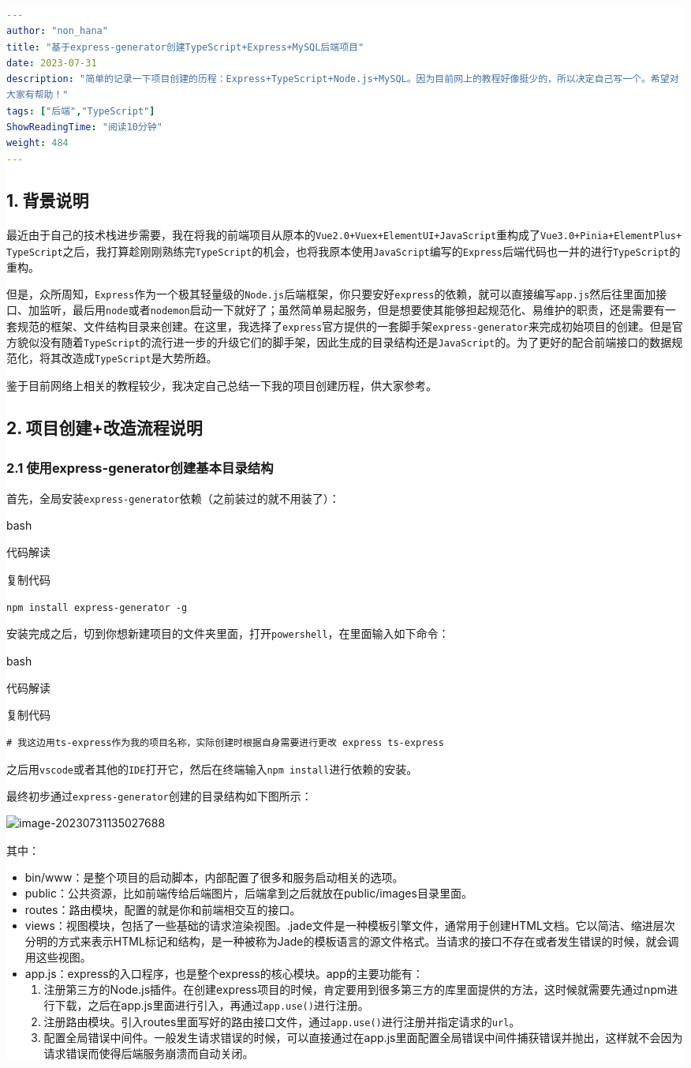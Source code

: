 ```yaml
---
author: "non_hana"
title: "基于express-generator创建TypeScript+Express+MySQL后端项目"
date: 2023-07-31
description: "简单的记录一下项目创建的历程：Express+TypeScript+Node.js+MySQL。因为目前网上的教程好像挺少的，所以决定自己写一个。希望对大家有帮助！"
tags: ["后端","TypeScript"]
ShowReadingTime: "阅读10分钟"
weight: 484
---
```

1\. 背景说明
--------

最近由于自己的技术栈进步需要，我在将我的前端项目从原本的`Vue2.0+Vuex+ElementUI+JavaScript`重构成了`Vue3.0+Pinia+ElementPlus+TypeScript`之后，我打算趁刚刚熟练完`TypeScript`的机会，也将我原本使用`JavaScript`编写的`Express`后端代码也一并的进行`TypeScript`的重构。

但是，众所周知，`Express`作为一个极其轻量级的`Node.js`后端框架，你只要安好`express`的依赖，就可以直接编写`app.js`然后往里面加接口、加监听，最后用`node`或者`nodemon`启动一下就好了；虽然简单易起服务，但是想要使其能够担起规范化、易维护的职责，还是需要有一套规范的框架、文件结构目录来创建。在这里，我选择了`express`官方提供的一套脚手架`express-generator`来完成初始项目的创建。但是官方貌似没有随着`TypeScript`的流行进一步的升级它们的脚手架，因此生成的目录结构还是`JavaScript`的。为了更好的配合前端接口的数据规范化，将其改造成`TypeScript`是大势所趋。

鉴于目前网络上相关的教程较少，我决定自己总结一下我的项目创建历程，供大家参考。

2\. 项目创建+改造流程说明
---------------

### 2.1 使用express-generator创建基本目录结构

首先，全局安装`express-generator`依赖（之前装过的就不用装了）：

bash

 代码解读

复制代码

`npm install express-generator -g`

安装完成之后，切到你想新建项目的文件夹里面，打开`powershell`，在里面输入如下命令：

bash

 代码解读

复制代码

`# 我这边用ts-express作为我的项目名称，实际创建时根据自身需要进行更改 express ts-express`

之后用`vscode`或者其他的`IDE`打开它，然后在终端输入`npm install`进行依赖的安装。

最终初步通过`express-generator`创建的目录结构如下图所示：

![image-20230731135027688](https://p3-juejin.byteimg.com/tos-cn-i-k3u1fbpfcp/ddc854be4f494205b894dd125a0a798e~tplv-k3u1fbpfcp-jj-mark:3024:0:0:0:q75.awebp#?w=374&h=647&s=34274&e=png&b=f8f8f8)

其中：

*   bin/www：是整个项目的启动脚本，内部配置了很多和服务启动相关的选项。
*   public：公共资源，比如前端传给后端图片，后端拿到之后就放在public/images目录里面。
*   routes：路由模块，配置的就是你和前端相交互的接口。
*   views：视图模块，包括了一些基础的请求渲染视图。.jade文件是一种模板引擎文件，通常用于创建HTML文档。它以简洁、缩进层次分明的方式来表示HTML标记和结构，是一种被称为Jade的模板语言的源文件格式。当请求的接口不存在或者发生错误的时候，就会调用这些视图。
*   app.js：express的入口程序，也是整个express的核心模块。app的主要功能有：
    1.  注册第三方的Node.js插件。在创建express项目的时候，肯定要用到很多第三方的库里面提供的方法，这时候就需要先通过npm进行下载，之后在app.js里面进行引入，再通过`app.use()`进行注册。
    2.  注册路由模块。引入routes里面写好的路由接口文件，通过`app.use()`进行注册并指定请求的`url`。
    3.  配置全局错误中间件。一般发生请求错误的时候，可以直接通过在app.js里面配置全局错误中间件捕获错误并抛出，这样就不会因为请求错误而使得后端服务崩溃而自动关闭。
